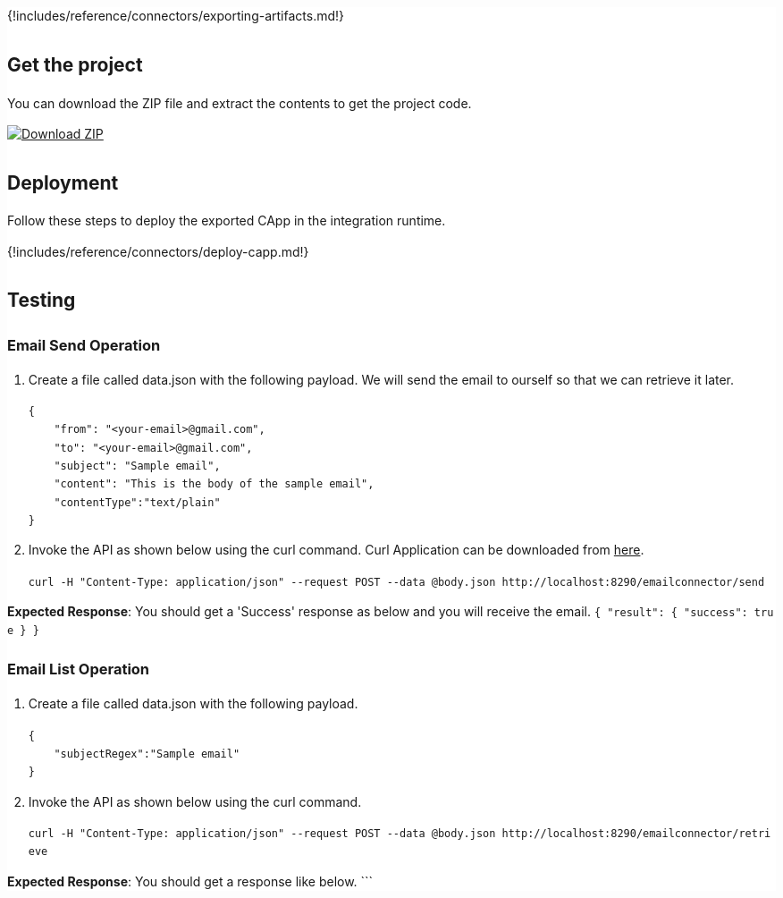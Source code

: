 {!includes/reference/connectors/exporting-artifacts.md!}

## Get the project

You can download the ZIP file and extract the contents to get the project code.

<a href="{{base_path}}/assets/attachments/connectors/emailconnector.zip">
    <img src="{{base_path}}/assets/img/integrate/connectors/download-zip.png" width="200" alt="Download ZIP">
</a>

## Deployment

Follow these steps to deploy the exported CApp in the integration runtime. 

{!includes/reference/connectors/deploy-capp.md!}

## Testing

### Email Send Operation

1. Create a file called data.json with the following payload. We will send the email to ourself so that we can retrieve it later.
    ```
    {
        "from": "<your-email>@gmail.com",
        "to": "<your-email>@gmail.com",
        "subject": "Sample email",
        "content": "This is the body of the sample email",
        "contentType":"text/plain"
    }
    ```
2. Invoke the API as shown below using the curl command. Curl Application can be downloaded from [here](https://curl.haxx.se/download.html).
    ```
    curl -H "Content-Type: application/json" --request POST --data @body.json http://localhost:8290/emailconnector/send
    ```
**Expected Response**: 
You should get a 'Success' response as below and you will receive the email.
    ```
    {
        "result": {
            "success": true
        }
    }
    ``` 

### Email List Operation

1. Create a file called data.json with the following payload. 
    ```
    {
        "subjectRegex":"Sample email"
    }
    ```
2. Invoke the API as shown below using the curl command.
    ```
    curl -H "Content-Type: application/json" --request POST --data @body.json http://localhost:8290/emailconnector/retrieve
    ```
**Expected Response**: 
You should get a response like below.
    ```